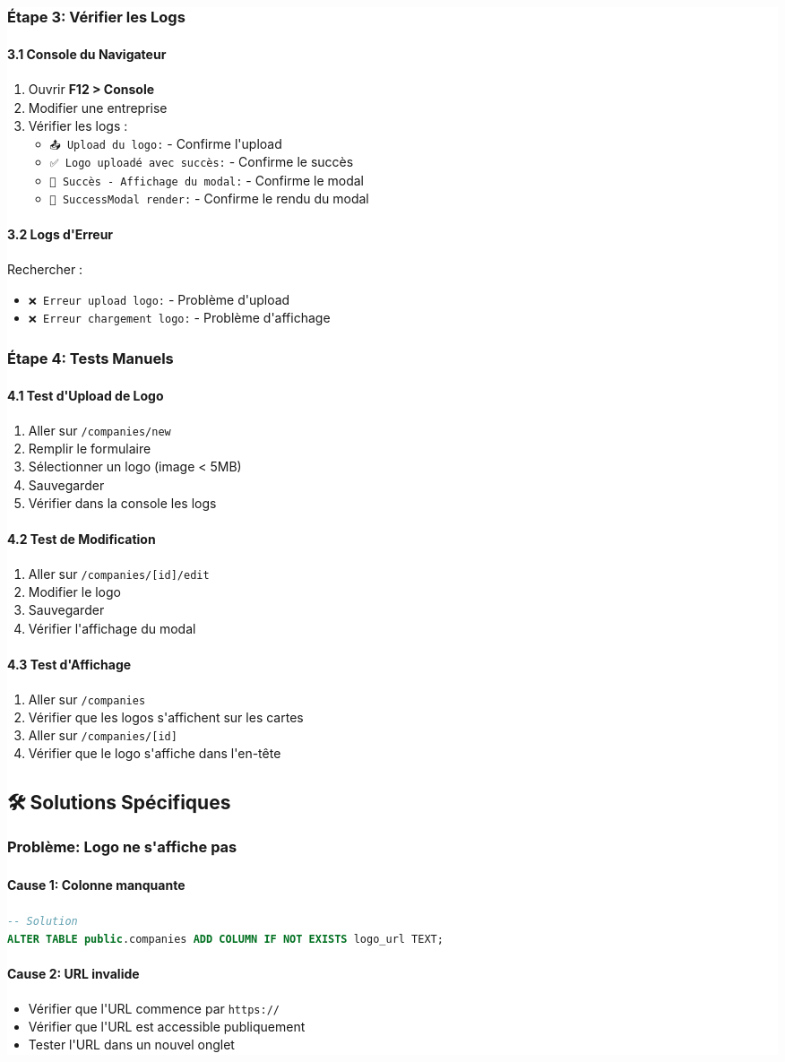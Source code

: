 ### **Étape 3: Vérifier les Logs**

#### **3.1 Console du Navigateur**
1. Ouvrir **F12 > Console**
2. Modifier une entreprise
3. Vérifier les logs :
   - `📤 Upload du logo:` - Confirme l'upload
   - `✅ Logo uploadé avec succès:` - Confirme le succès
   - `🎉 Succès - Affichage du modal:` - Confirme le modal
   - `🎯 SuccessModal render:` - Confirme le rendu du modal

#### **3.2 Logs d'Erreur**
Rechercher :
- `❌ Erreur upload logo:` - Problème d'upload
- `❌ Erreur chargement logo:` - Problème d'affichage

### **Étape 4: Tests Manuels**

#### **4.1 Test d'Upload de Logo**
1. Aller sur `/companies/new`
2. Remplir le formulaire
3. Sélectionner un logo (image < 5MB)
4. Sauvegarder
5. Vérifier dans la console les logs

#### **4.2 Test de Modification**
1. Aller sur `/companies/[id]/edit`
2. Modifier le logo
3. Sauvegarder
4. Vérifier l'affichage du modal

#### **4.3 Test d'Affichage**
1. Aller sur `/companies`
2. Vérifier que les logos s'affichent sur les cartes
3. Aller sur `/companies/[id]`
4. Vérifier que le logo s'affiche dans l'en-tête

## 🛠️ Solutions Spécifiques

### **Problème: Logo ne s'affiche pas**

#### **Cause 1: Colonne manquante**
```sql
-- Solution
ALTER TABLE public.companies ADD COLUMN IF NOT EXISTS logo_url TEXT;
```

#### **Cause 2: URL invalide**
- Vérifier que l'URL commence par `https://`
- Vérifier que l'URL est accessible publiquement
- Tester l'URL dans un nouvel onglet
